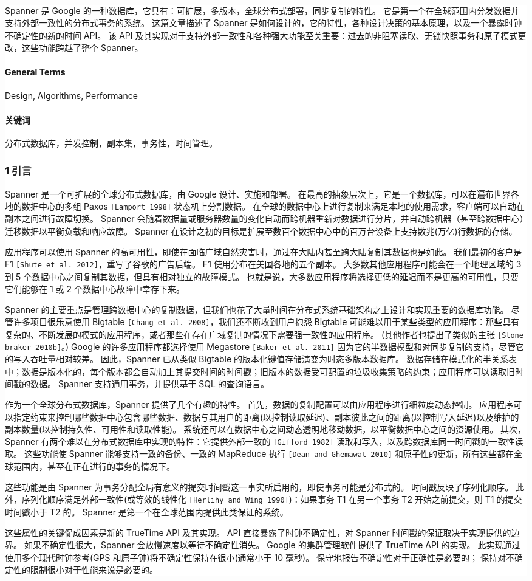 Spanner 是 Google 的一种数据库，它具有：可扩展，多版本，全球分布式部署，同步复制的特性。
它是第一个在全球范围内分发数据并支持外部一致性的分布式事务的系统。
这篇文章描述了 Spanner 是如何设计的，它的特性，各种设计决策的基本原理，以及一个暴露时钟不确定性的新的时间 API。
该 API 及其实现对于支持外部一致性和各种强大功能至关重要：过去的非阻塞读取、无锁快照事务和原子模式更改，这些功能跨越了整个 Spanner。

#### General Terms

Design, Algorithms, Performance

#### 关键词

分布式数据库，并发控制，副本集，事务性，时间管理。

### 1 引言

Spanner 是一个可扩展的全球分布式数据库，由 Google 设计、实施和部署。
在最高的抽象层次上，它是一个数据库，可以在遍布世界各地的数据中心的多组 Paxos `[Lamport 1998]` 状态机上分割数据。
在全球的数据中心上进行复制来满足本地的使用需求，客户端可以自动在副本之间进行故障切换。
Spanner 会随着数据量或服务器数量的变化自动而跨机器重新对数据进行分片，并自动跨机器（甚至跨数据中心）迁移数据以平衡负载和响应故障。
Spanner 在设计之初的目标是扩展至数百个数据中心中的百万台设备上支持数兆(万亿)行数据的存储。

应用程序可以使用 Spanner 的高可用性，即使在面临广域自然灾害时，通过在大陆内甚至跨大陆复制其数据也是如此。
我们最初的客户是 F1 `[Shute et al. 2012]`，重写了谷歌的广告后端。
F1 使用分布在美国各地的五个副本。
大多数其他应用程序可能会在一个地理区域的 3 到 5 个数据中心之间复制其数据，但具有相对独立的故障模式。
也就是说，大多数应用程序将选择更低的延迟而不是更高的可用性，只要它们能够在 1 或 2 个数据中心故障中幸存下来。

Spanner 的主要重点是管理跨数据中心的复制数据，但我们也花了大量时间在分布式系统基础架构之上设计和实现重要的数据库功能。
尽管许多项目很乐意使用 Bigtable `[Chang et al. 2008]`，我们还不断收到用户抱怨 Bigtable 可能难以用于某些类型的应用程序：那些具有复杂的、不断发展的模式的应用程序，或者那些在存在广域复制的情况下需要强一致性的应用程序。
(其他作者也提出了类似的主张 `[Stonebraker 2010b]`。)
Google 的许多应用程序都选择使用 Megastore `[Baker et al. 2011]` 因为它的半数据模型和对同步复制的支持，尽管它的写入吞吐量相对较差。
因此，Spanner 已从类似 Bigtable 的版本化键值存储演变为时态多版本数据库。
数据存储在模式化的半关系表中；数据是版本化的，每个版本都会自动加上其提交时间的时间戳；旧版本的数据受可配置的垃圾收集策略的约束；应用程序可以读取旧时间戳的数据。
Spanner 支持通用事务，并提供基于 SQL 的查询语言。

作为一个全球分布式数据库，Spanner 提供了几个有趣的特性。
首先，数据的复制配置可以由应用程序进行细粒度动态控制。
应用程序可以指定约束来控制哪些数据中心包含哪些数据、数据与其用户的距离(以控制读取延迟)、副本彼此之间的距离(以控制写入延迟)以及维护的副本数量(以控制持久性、可用性和读取性能)。
系统还可以在数据中心之间动态透明地移动数据，以平衡数据中心之间的资源使用。
其次，Spanner 有两个难以在分布式数据库中实现的特性：它提供外部一致的 `[Gifford 1982]` 读取和写入，以及跨数据库同一时间戳的一致性读取。
这些功能使 Spanner 能够支持一致的备份、一致的 MapReduce 执行 `[Dean and Ghemawat 2010]` 和原子性的更新，所有这些都在全球范围内，甚至在正在进行的事务的情况下。

这些功能是由 Spanner 为事务分配全局有意义的提交时间戳这一事实所启用的，即使事务可能是分布式的。
时间戳反映了序列化顺序。
此外，序列化顺序满足外部一致性(或等效的线性化 `[Herlihy and Wing 1990]`)：如果事务 T1 在另一个事务 T2 开始之前提交，则 T1 的提交时间戳小于 T2 的。
Spanner 是第一个在全球范围内提供此类保证的系统。

这些属性的关键促成因素是新的 TrueTime API 及其实现。
API 直接暴露了时钟不确定性，对 Spanner 时间戳的保证取决于实现提供的边界。
如果不确定性很大，Spanner 会放慢速度以等待不确定性消失。
Google 的集群管理软件提供了 TrueTime API 的实现。
此实现通过使用多个现代时钟参考(GPS 和原子钟)将不确定性保持在很小(通常小于 10 毫秒)。
保守地报告不确定性对于正确性是必要的； 保持对不确定性的限制很小对于性能来说是必要的。
